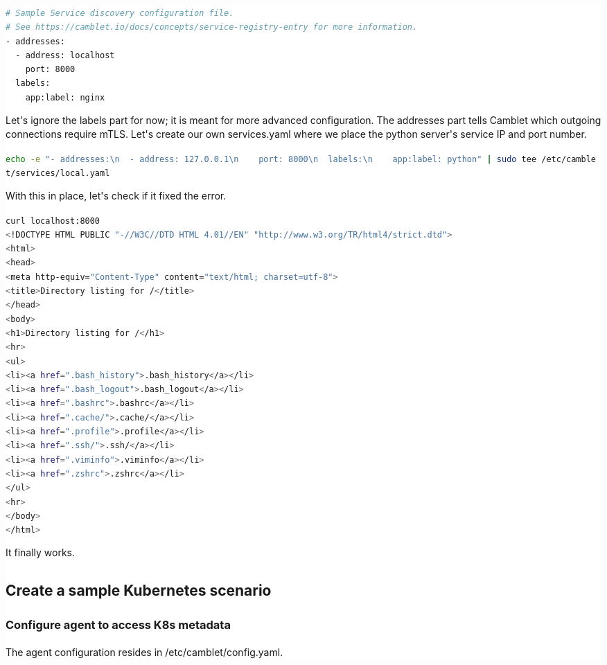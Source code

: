 ```sh
# Sample Service discovery configuration file.
# See https://camblet.io/docs/concepts/service-registry-entry for more information.
- addresses:
  - address: localhost
    port: 8000
  labels:
    app:label: nginx
```

Let's ignore the labels part for now; it is meant for more advanced configuration. The addresses part tells Camblet which outgoing connections require mTLS. Let's create our own services.yaml where we place the python server's service IP and port number.

```sh
echo -e "- addresses:\n  - address: 127.0.0.1\n    port: 8000\n  labels:\n    app:label: python" | sudo tee /etc/camblet/services/local.yaml
```

With this in place, let's check if it fixed the error.

```sh
curl localhost:8000
<!DOCTYPE HTML PUBLIC "-//W3C//DTD HTML 4.01//EN" "http://www.w3.org/TR/html4/strict.dtd">
<html>
<head>
<meta http-equiv="Content-Type" content="text/html; charset=utf-8">
<title>Directory listing for /</title>
</head>
<body>
<h1>Directory listing for /</h1>
<hr>
<ul>
<li><a href=".bash_history">.bash_history</a></li>
<li><a href=".bash_logout">.bash_logout</a></li>
<li><a href=".bashrc">.bashrc</a></li>
<li><a href=".cache/">.cache/</a></li>
<li><a href=".profile">.profile</a></li>
<li><a href=".ssh/">.ssh/</a></li>
<li><a href=".viminfo">.viminfo</a></li>
<li><a href=".zshrc">.zshrc</a></li>
</ul>
<hr>
</body>
</html>
```
It finally works.

## Create a sample Kubernetes scenario

### Configure agent to access K8s metadata

The agent configuration resides in /etc/camblet/config.yaml. 
